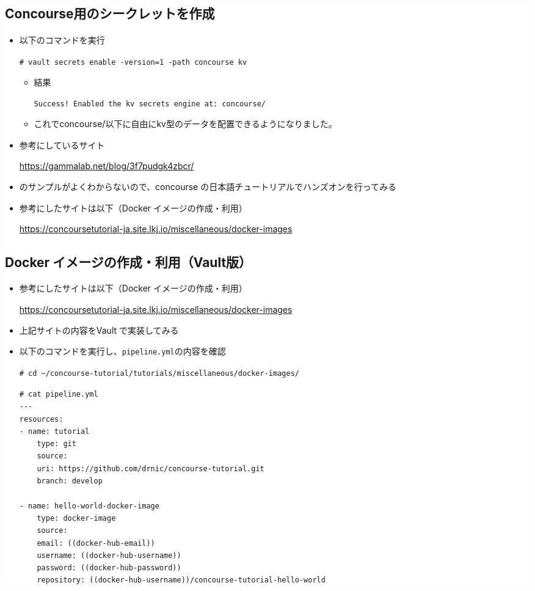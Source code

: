 ## Concourse用のシークレットを作成

- 以下のコマンドを実行

    ```
    # vault secrets enable -version=1 -path concourse kv
    ```

    - 結果

        ```
        Success! Enabled the kv secrets engine at: concourse/
        ```

    - これでconcourse/以下に自由にkv型のデータを配置できるようになりました。

- 参考にしているサイト

    https://gammalab.net/blog/3f7pudgk4zbcr/

- のサンプルがよくわからないので、concourse の日本語チュートリアルでハンズオンを行ってみる
- 参考にしたサイトは以下（Docker イメージの作成・利用）

    https://concoursetutorial-ja.site.lkj.io/miscellaneous/docker-images


## Docker イメージの作成・利用（Vault版）

- 参考にしたサイトは以下（Docker イメージの作成・利用）

    https://concoursetutorial-ja.site.lkj.io/miscellaneous/docker-images

- 上記サイトの内容をVault で実装してみる

- 以下のコマンドを実行し、`pipeline.yml`の内容を確認

    ```
    # cd ~/concourse-tutorial/tutorials/miscellaneous/docker-images/
    ```

    ```
    # cat pipeline.yml 
    ---
    resources:
    - name: tutorial
        type: git
        source:
        uri: https://github.com/drnic/concourse-tutorial.git
        branch: develop

    - name: hello-world-docker-image
        type: docker-image
        source:
        email: ((docker-hub-email))
        username: ((docker-hub-username))
        password: ((docker-hub-password))
        repository: ((docker-hub-username))/concourse-tutorial-hello-world
